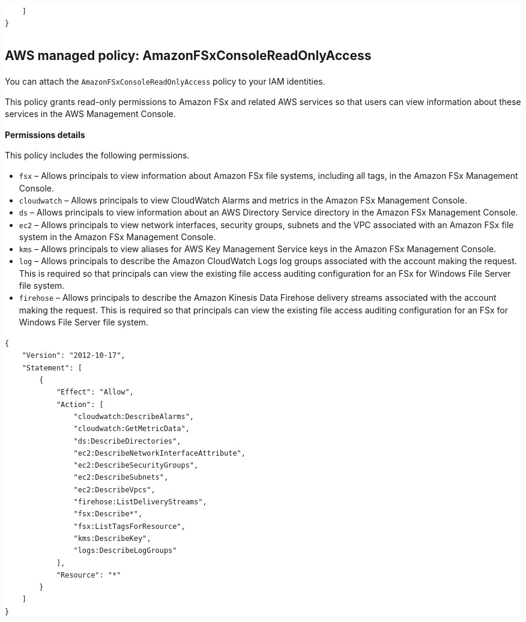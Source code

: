 ```
    ]
}
```

## AWS managed policy: AmazonFSxConsoleReadOnlyAccess<a name="security-iam-awsmanpol-AmazonFSxConsoleReadOnlyAccess"></a>

You can attach the `AmazonFSxConsoleReadOnlyAccess` policy to your IAM identities\.



This policy grants read\-only permissions to Amazon FSx and related AWS services so that users can view information about these services in the AWS Management Console\.

**Permissions details**

This policy includes the following permissions\.




+ `fsx` – Allows principals to view information about Amazon FSx file systems, including all tags, in the Amazon FSx Management Console\.
+ `cloudwatch` – Allows principals to view CloudWatch Alarms and metrics in the Amazon FSx Management Console\.
+ `ds` – Allows principals to view information about an AWS Directory Service directory in the Amazon FSx Management Console\.
+ `ec2` – Allows principals to view network interfaces, security groups, subnets and the VPC associated with an Amazon FSx file system in the Amazon FSx Management Console\.
+ `kms` – Allows principals to view aliases for AWS Key Management Service keys in the Amazon FSx Management Console\.
+ `log` – Allows principals to describe the Amazon CloudWatch Logs log groups associated with the account making the request\. This is required so that principals can view the existing file access auditing configuration for an FSx for Windows File Server file system\.
+ `firehose` – Allows principals to describe the Amazon Kinesis Data Firehose delivery streams associated with the account making the request\. This is required so that principals can view the existing file access auditing configuration for an FSx for Windows File Server file system\.



```
{
    "Version": "2012-10-17",
    "Statement": [
        {
            "Effect": "Allow",
            "Action": [
                "cloudwatch:DescribeAlarms",
                "cloudwatch:GetMetricData",
                "ds:DescribeDirectories",
                "ec2:DescribeNetworkInterfaceAttribute",
                "ec2:DescribeSecurityGroups",
                "ec2:DescribeSubnets",
                "ec2:DescribeVpcs",
                "firehose:ListDeliveryStreams",
                "fsx:Describe*",
                "fsx:ListTagsForResource",
                "kms:DescribeKey",
                "logs:DescribeLogGroups"
            ],
            "Resource": "*"
        }
    ]
}
```
